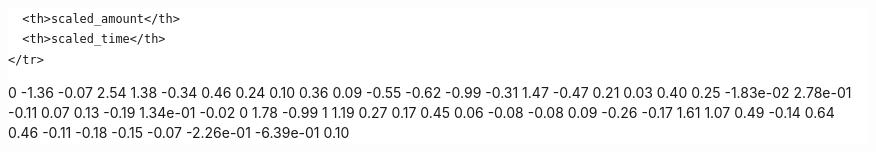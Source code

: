       <th>scaled_amount</th>
      <th>scaled_time</th>
    </tr>
  </thead>
  <tbody>
    <tr>
      <th>0</th>
      <td>-1.36</td>
      <td>-0.07</td>
      <td>2.54</td>
      <td>1.38</td>
      <td>-0.34</td>
      <td>0.46</td>
      <td>0.24</td>
      <td>0.10</td>
      <td>0.36</td>
      <td>0.09</td>
      <td>-0.55</td>
      <td>-0.62</td>
      <td>-0.99</td>
      <td>-0.31</td>
      <td>1.47</td>
      <td>-0.47</td>
      <td>0.21</td>
      <td>0.03</td>
      <td>0.40</td>
      <td>0.25</td>
      <td>-1.83e-02</td>
      <td>2.78e-01</td>
      <td>-0.11</td>
      <td>0.07</td>
      <td>0.13</td>
      <td>-0.19</td>
      <td>1.34e-01</td>
      <td>-0.02</td>
      <td>0</td>
      <td>1.78</td>
      <td>-0.99</td>
    </tr>
    <tr>
      <th>1</th>
      <td>1.19</td>
      <td>0.27</td>
      <td>0.17</td>
      <td>0.45</td>
      <td>0.06</td>
      <td>-0.08</td>
      <td>-0.08</td>
      <td>0.09</td>
      <td>-0.26</td>
      <td>-0.17</td>
      <td>1.61</td>
      <td>1.07</td>
      <td>0.49</td>
      <td>-0.14</td>
      <td>0.64</td>
      <td>0.46</td>
      <td>-0.11</td>
      <td>-0.18</td>
      <td>-0.15</td>
      <td>-0.07</td>
      <td>-2.26e-01</td>
      <td>-6.39e-01</td>
      <td>0.10</td>